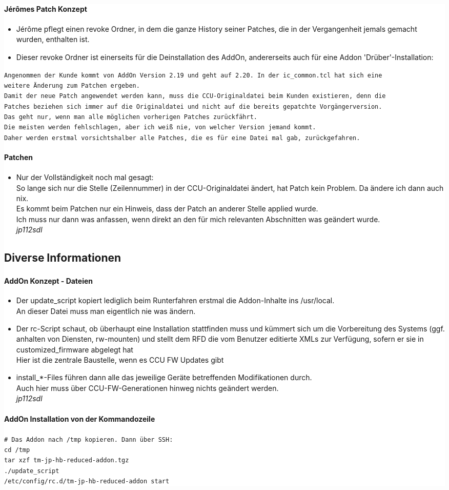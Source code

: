 #### Jérômes Patch Konzept

- Jérôme pflegt einen revoke Ordner, in dem die ganze History seiner Patches, die in der Vergangenheit jemals gemacht wurden, enthalten ist.

- Dieser revoke Ordner ist einerseits für die Deinstallation des AddOn, andererseits auch für eine Addon 'Drüber'-Installation:
```
Angenommen der Kunde kommt von AddOn Version 2.19 und geht auf 2.20. In der ic_common.tcl hat sich eine
weitere Änderung zum Patchen ergeben.
Damit der neue Patch angewendet werden kann, muss die CCU-Originaldatei beim Kunden existieren, denn die
Patches beziehen sich immer auf die Originaldatei und nicht auf die bereits gepatchte Vorgängerversion.
Das geht nur, wenn man alle möglichen vorherigen Patches zurückfährt. 
Die meisten werden fehlschlagen, aber ich weiß nie, von welcher Version jemand kommt.
Daher werden erstmal vorsichtshalber alle Patches, die es für eine Datei mal gab, zurückgefahren.
```

#### Patchen

- Nur der Vollständigkeit noch mal gesagt:<br>
So lange sich nur die Stelle (Zeilennummer) in der CCU-Originaldatei ändert, hat Patch kein Problem. Da ändere ich dann auch nix.<br>
Es kommt beim Patchen nur ein Hinweis, dass der Patch an anderer Stelle applied wurde.<br>
Ich muss nur dann was anfassen, wenn direkt an den für mich relevanten Abschnitten was geändert wurde.<br>
  *jp112sdl*


## Diverse Informationen

#### AddOn Konzept - Dateien

- Der update_script kopiert lediglich beim Runterfahren erstmal die Addon-Inhalte ins /usr/local.<br>
An dieser Datei muss man eigentlich nie was ändern.

- Der rc-Script schaut, ob überhaupt eine Installation stattfinden muss und kümmert sich um die Vorbereitung des Systems (ggf. anhalten von Diensten, rw-mounten) und stellt dem RFD die vom Benutzer editierte XMLs zur Verfügung, sofern er sie in customized_firmware abgelegt hat<br>
Hier ist die zentrale Baustelle, wenn es CCU FW Updates gibt

- install\_\*-Files führen dann alle das jeweilige Geräte betreffenden Modifikationen durch.<br>
Auch hier muss über CCU-FW-Generationen hinweg nichts geändert werden.<br>
  *jp112sdl*

#### AddOn Installation von der Kommandozeile

    # Das Addon nach /tmp kopieren. Dann über SSH:
    cd /tmp
    tar xzf tm-jp-hb-reduced-addon.tgz
    ./update_script
    /etc/config/rc.d/tm-jp-hb-reduced-addon start
